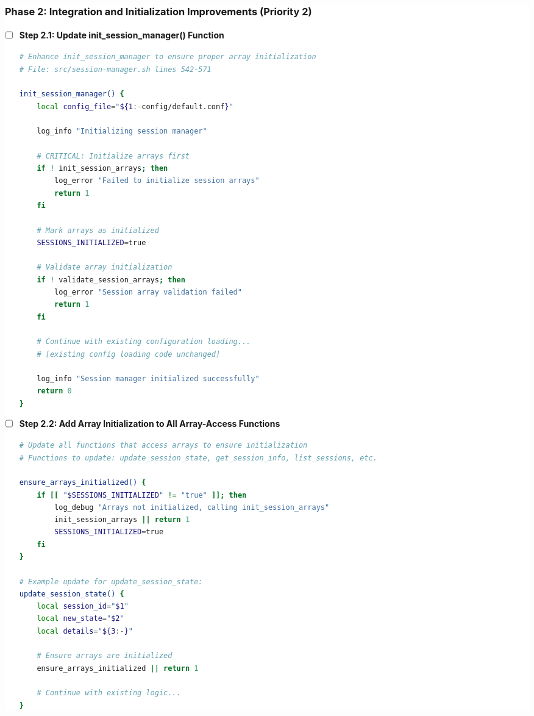 ### Phase 2: Integration and Initialization Improvements (Priority 2)

- [ ] **Step 2.1: Update init_session_manager() Function**
  ```bash
  # Enhance init_session_manager to ensure proper array initialization
  # File: src/session-manager.sh lines 542-571
  
  init_session_manager() {
      local config_file="${1:-config/default.conf}"
      
      log_info "Initializing session manager"
      
      # CRITICAL: Initialize arrays first
      if ! init_session_arrays; then
          log_error "Failed to initialize session arrays"
          return 1
      fi
      
      # Mark arrays as initialized
      SESSIONS_INITIALIZED=true
      
      # Validate array initialization  
      if ! validate_session_arrays; then
          log_error "Session array validation failed"
          return 1
      fi
      
      # Continue with existing configuration loading...
      # [existing config loading code unchanged]
      
      log_info "Session manager initialized successfully"
      return 0
  }
  ```

- [ ] **Step 2.2: Add Array Initialization to All Array-Access Functions**
  ```bash
  # Update all functions that access arrays to ensure initialization
  # Functions to update: update_session_state, get_session_info, list_sessions, etc.
  
  ensure_arrays_initialized() {
      if [[ "$SESSIONS_INITIALIZED" != "true" ]]; then
          log_debug "Arrays not initialized, calling init_session_arrays"
          init_session_arrays || return 1
          SESSIONS_INITIALIZED=true
      fi
  }
  
  # Example update for update_session_state:
  update_session_state() {
      local session_id="$1"  
      local new_state="$2"
      local details="${3:-}"
      
      # Ensure arrays are initialized
      ensure_arrays_initialized || return 1
      
      # Continue with existing logic...
  }
  ```
